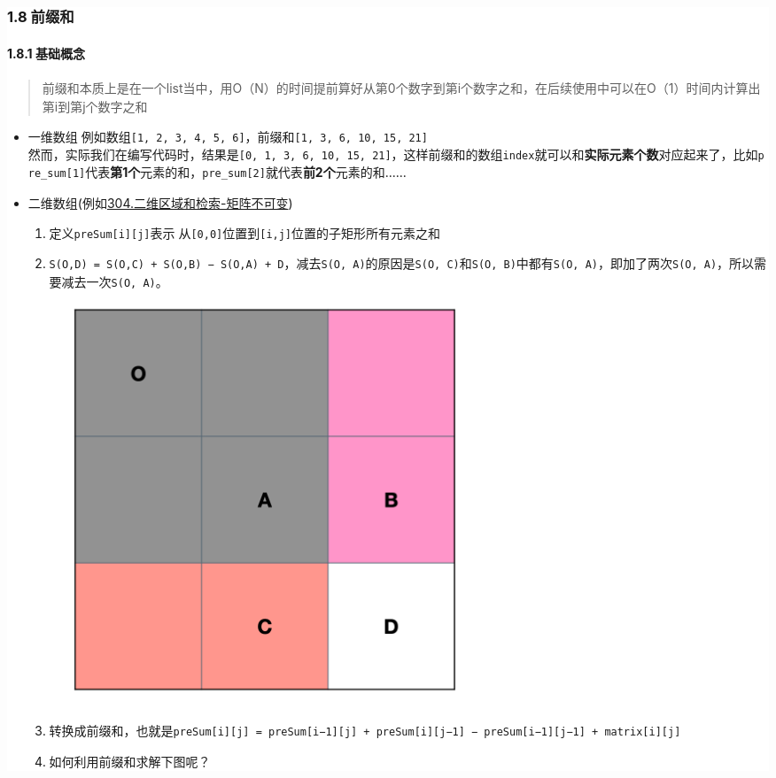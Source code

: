 ### 1.8 前缀和
#### 1.8.1 基础概念
> 前缀和本质上是在一个list当中，用O（N）的时间提前算好从第0个数字到第i个数字之和，在后续使用中可以在O（1）时间内计算出第i到第j个数字之和

+ 一维数组
例如数组`[1, 2, 3, 4, 5, 6]`，前缀和`[1, 3, 6, 10, 15, 21]`  
然而，实际我们在编写代码时，结果是`[0, 1, 3, 6, 10, 15, 21]`，这样前缀和的数组`index`就可以和**实际元素个数**对应起来了，比如`pre_sum[1]`代表**第1个**元素的和，`pre_sum[2]`就代表**前2个**元素的和......

+ 二维数组(例如[304.二维区域和检索-矩阵不可变](#304二维区域和检索-矩阵不可变))
    1. 定义` preSum[i][j] `表示 从` [0,0] `位置到` [i,j] `位置的子矩形所有元素之和
    2. `S(O,D) = S(O,C) + S(O,B) − S(O,A) + D`，减去` S(O, A) `的原因是` S(O, C) `和` S(O, B) `中都有` S(O, A) `，即加了两次` S(O, A) `，所以需要减去一次` S(O, A) `。  
    ![前缀和1](/image/prefix/prefix_1.png)

    3. 转换成前缀和，也就是`preSum[i][j] = preSum[i−1][j] + preSum[i][j−1] − preSum[i−1][j−1] + matrix[i][j]`
    4. 如何利用前缀和求解下图呢？  